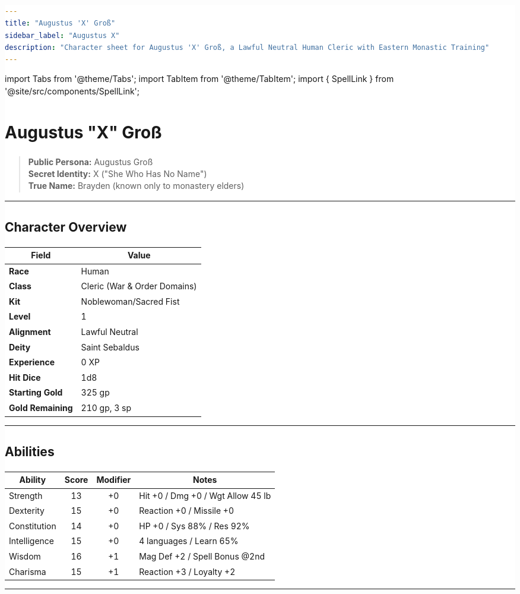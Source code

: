 ```yaml
---
title: "Augustus 'X' Groß"
sidebar_label: "Augustus X"
description: "Character sheet for Augustus 'X' Groß, a Lawful Neutral Human Cleric with Eastern Monastic Training"
---
```


import Tabs from '@theme/Tabs';
import TabItem from '@theme/TabItem';
import { SpellLink } from '@site/src/components/SpellLink';

# Augustus "X" Groß

> **Public Persona:** Augustus Groß  
> **Secret Identity:** X ("She Who Has No Name")  
> **True Name:** Brayden (known only to monastery elders)

---

## Character Overview

| Field              | Value                                 |
| ------------------ | ------------------------------------- |
| **Race**           | Human                                 |
| **Class**          | Cleric (War & Order Domains)          |
| **Kit**            | Noblewoman/Sacred Fist               |
| **Level**          | 1                                     |
| **Alignment**      | Lawful Neutral                        |
| **Deity**          | Saint Sebaldus                        |
| **Experience**     | 0 XP                                  |
| **Hit Dice**       | 1d8                                   |
| **Starting Gold**  | 325 gp                                |
| **Gold Remaining** | 210 gp, 3 sp                          |

---

## Abilities

| Ability      | Score | Modifier | Notes                             |
| ------------ | :---: | :------: | --------------------------------- |
| Strength     |  13   |    +0    | Hit +0 / Dmg +0 / Wgt Allow 45 lb |
| Dexterity    |  15   |    +0    | Reaction +0 / Missile +0          |
| Constitution |  14   |    +0    | HP +0 / Sys 88% / Res 92%         |
| Intelligence |  15   |    +0    | 4 languages / Learn 65%           |
| Wisdom       |  16   |    +1    | Mag Def +2 / Spell Bonus @2nd     |
| Charisma     |  15   |    +1    | Reaction +3 / Loyalty +2          |

---